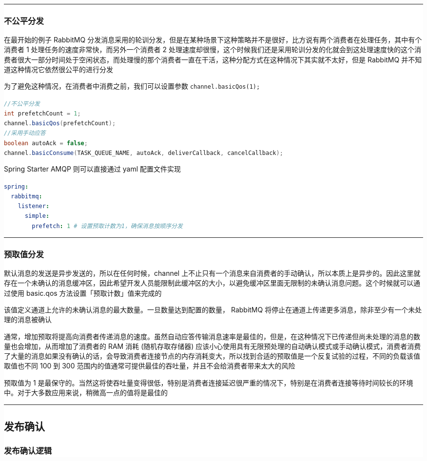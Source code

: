 ------

### 不公平分发



在最开始的例子 RabbitMQ 分发消息采用的轮训分发，但是在某种场景下这种策略并不是很好，比方说有两个消费者在处理任务，其中有个消费者 1 处理任务的速度非常快，而另外一个消费者 2 处理速度却很慢，这个时候我们还是采用轮训分发的化就会到这处理速度快的这个消费者很大一部分时间处于空闲状态，而处理慢的那个消费者一直在干活，这种分配方式在这种情况下其实就不太好，但是 RabbitMQ 并不知道这种情况它依然很公平的进行分发

为了避免这种情况，在消费者中消费之前，我们可以设置参数 `channel.basicQos(1);`

```JAVA
//不公平分发
int prefetchCount = 1;
channel.basicQos(prefetchCount);
//采用手动应答
boolean autoAck = false;
channel.basicConsume(TASK_QUEUE_NAME, autoAck, deliverCallback, cancelCallback);
```



Spring Starter AMQP 则可以直接通过 yaml 配置文件实现

```YAML
spring:  
  rabbitmq:  
    listener:  
      simple:  
        prefetch: 1 # 设置预取计数为1，确保消息按顺序分发  
```



------

### 预取值分发



默认消息的发送是异步发送的，所以在任何时候，channel 上不止只有一个消息来自消费者的手动确认，所以本质上是异步的。因此这里就存在一个未确认的消息缓冲区，因此希望开发人员能限制此缓冲区的大小，以避免缓冲区里面无限制的未确认消息问题。这个时候就可以通过使用 basic.qos 方法设置「预取计数」值来完成的

该值定义通道上允许的未确认消息的最大数量。一旦数量达到配置的数量， RabbitMQ 将停止在通道上传递更多消息，除非至少有一个未处理的消息被确认

通常，增加预取将提高向消费者传递消息的速度。虽然自动应答传输消息速率是最佳的，但是，在这种情况下已传递但尚未处理的消息的数量也会增加，从而增加了消费者的 RAM 消耗 (随机存取存储器) 应该小心使用具有无限预处理的自动确认模式或手动确认模式，消费者消费了大量的消息如果没有确认的话，会导致消费者连接节点的内存消耗变大，所以找到合适的预取值是一个反复试验的过程，不同的负载该值取值也不同 100 到 300 范围内的值通常可提供最佳的吞吐量，并且不会给消费者带来太大的风险

预取值为 1 是最保守的。当然这将使吞吐量变得很低，特别是消费者连接延迟很严重的情况下，特别是在消费者连接等待时间较长的环境 中。对于大多数应用来说，稍微高一点的值将是最佳的



------

## 发布确认

### 发布确认逻辑
